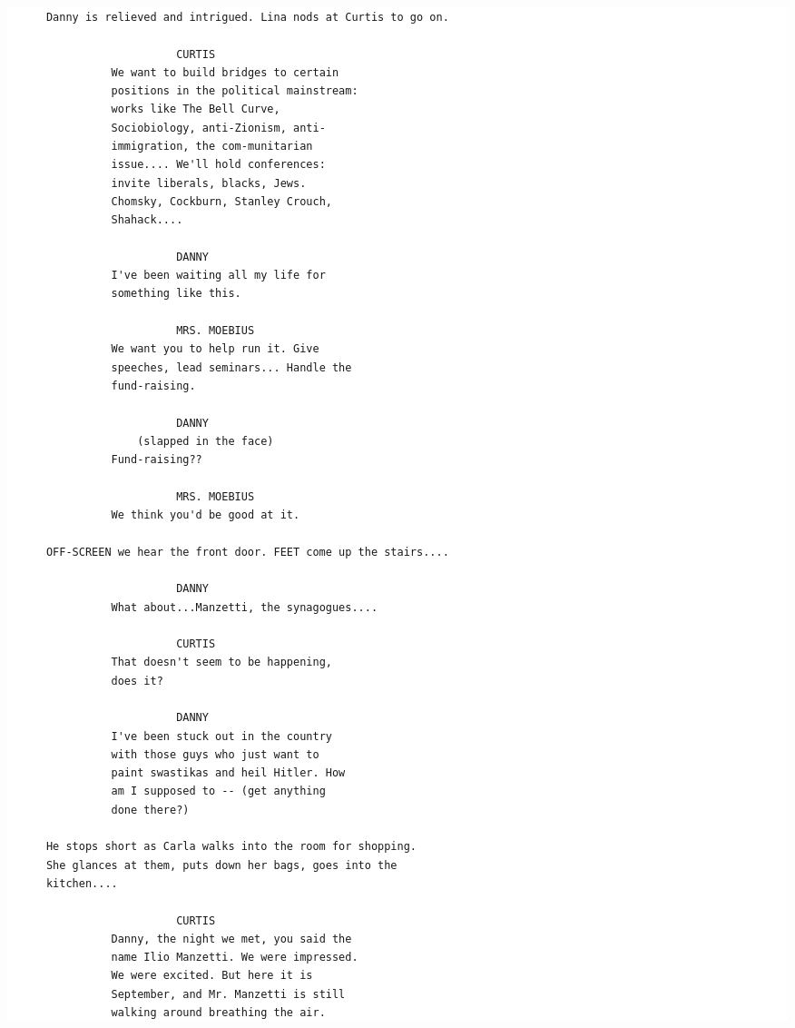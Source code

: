           Danny is relieved and intrigued. Lina nods at Curtis to go on.
          
                              CURTIS
                    We want to build bridges to certain
                    positions in the political mainstream:
                    works like The Bell Curve,
                    Sociobiology, anti-Zionism, anti-
                    immigration, the com-munitarian
                    issue.... We'll hold conferences:
                    invite liberals, blacks, Jews.
                    Chomsky, Cockburn, Stanley Crouch,
                    Shahack....
          
                              DANNY
                    I've been waiting all my life for
                    something like this.
          
                              MRS. MOEBIUS
                    We want you to help run it. Give
                    speeches, lead seminars... Handle the
                    fund-raising.
          
                              DANNY
                        (slapped in the face)
                    Fund-raising??
          
                              MRS. MOEBIUS
                    We think you'd be good at it.
          
          OFF-SCREEN we hear the front door. FEET come up the stairs....
          
                              DANNY
                    What about...Manzetti, the synagogues....
          
                              CURTIS
                    That doesn't seem to be happening,
                    does it?
          
                              DANNY
                    I've been stuck out in the country
                    with those guys who just want to
                    paint swastikas and heil Hitler. How
                    am I supposed to -- (get anything
                    done there?)
          
          He stops short as Carla walks into the room for shopping.
          She glances at them, puts down her bags, goes into the
          kitchen....
          
                              CURTIS
                    Danny, the night we met, you said the
                    name Ilio Manzetti. We were impressed.
                    We were excited. But here it is
                    September, and Mr. Manzetti is still
                    walking around breathing the air.
          
